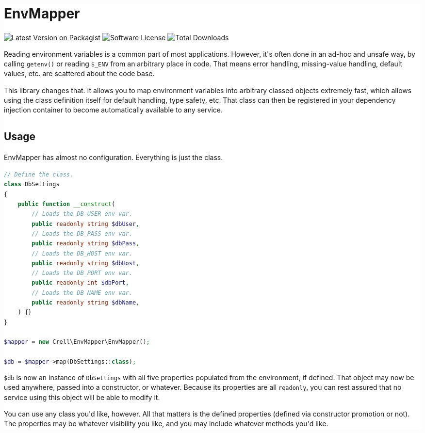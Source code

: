 # EnvMapper

[![Latest Version on Packagist][ico-version]][link-packagist]
[![Software License][ico-license]](LICENSE.md)
[![Total Downloads][ico-downloads]][link-downloads]

Reading environment variables is a common part of most applications.  However, it's often done in an ad-hoc and unsafe
way, by calling `getenv()` or reading `$_ENV` from an arbitrary place in code.  That means error handling, missing-value
handling, default values, etc. are scattered about the code base.

This library changes that.  It allows you to map environment variables into arbitrary classed objects extremely fast,
which allows using the class definition itself for default handling, type safety, etc.  That class can then be registered
in your dependency injection container to become automatically available to any service.

## Usage

EnvMapper has almost no configuration.  Everything is just the class.

```php
// Define the class.
class DbSettings
{
    public function __construct(
        // Loads the DB_USER env var.
        public readonly string $dbUser,
        // Loads the DB_PASS env var.
        public readonly string $dbPass,
        // Loads the DB_HOST env var.
        public readonly string $dbHost,
        // Loads the DB_PORT env var.
        public readonly int $dbPort,
        // Loads the DB_NAME env var.
        public readonly string $dbName,
    ) {}
}

$mapper = new Crell\EnvMapper\EnvMapper();

$db = $mapper->map(DbSettings::class);
```

`$db` is now an instance of `DbSettings` with all five properties populated from the environment, if defined. That object
may now be used anywhere, passed into a constructor, or whatever.  Because its properties are all `readonly`, you
can rest assured that no service using this object will be able to modify it.

You can use any class you'd like, however.  All that matters is the defined properties (defined via constructor promotion
or not).  The properties may be whatever visibility you like, and you may include whatever methods you'd like.


[ico-version]: https://img.shields.io/packagist/v/Crell/EnvMapper.svg?style=flat-square
[ico-license]: https://img.shields.io/badge/License-LGPLv3-green.svg?style=flat-square
[ico-downloads]: https://img.shields.io/packagist/dt/Crell/EnvMapper.svg?style=flat-square
[link-packagist]: https://packagist.org/packages/Crell/EnvMapper
[link-scrutinizer]: https://scrutinizer-ci.com/g/Crell/EnvMapper/code-structure
[link-code-quality]: https://scrutinizer-ci.com/g/Crell/EnvMapper
[link-downloads]: https://packagist.org/packages/Crell/EnvMapper
[link-author]: https://github.com/Crell
[link-contributors]: ../../contributors